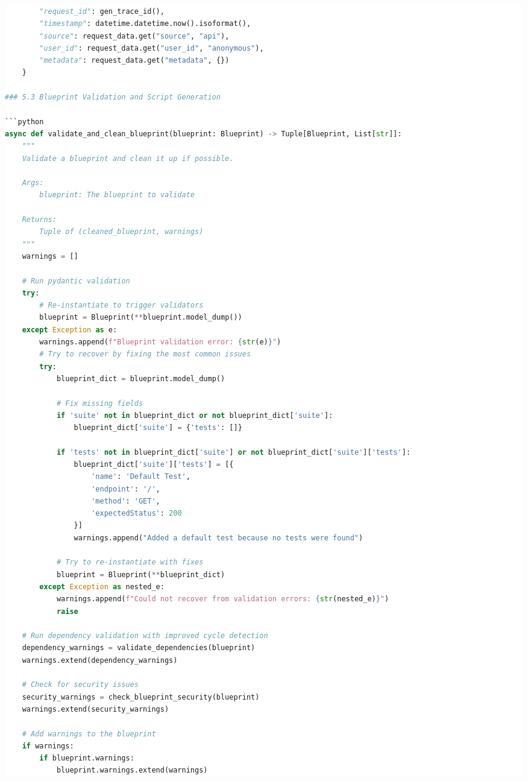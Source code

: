 ```python
        "request_id": gen_trace_id(),
        "timestamp": datetime.datetime.now().isoformat(),
        "source": request_data.get("source", "api"),
        "user_id": request_data.get("user_id", "anonymous"),
        "metadata": request_data.get("metadata", {})
    }

### 5.3 Blueprint Validation and Script Generation

```python
async def validate_and_clean_blueprint(blueprint: Blueprint) -> Tuple[Blueprint, List[str]]:
    """
    Validate a blueprint and clean it up if possible.
    
    Args:
        blueprint: The blueprint to validate
        
    Returns:
        Tuple of (cleaned_blueprint, warnings)
    """
    warnings = []
    
    # Run pydantic validation
    try:
        # Re-instantiate to trigger validators
        blueprint = Blueprint(**blueprint.model_dump())
    except Exception as e:
        warnings.append(f"Blueprint validation error: {str(e)}")
        # Try to recover by fixing the most common issues
        try:
            blueprint_dict = blueprint.model_dump()
            
            # Fix missing fields
            if 'suite' not in blueprint_dict or not blueprint_dict['suite']:
                blueprint_dict['suite'] = {'tests': []}
            
            if 'tests' not in blueprint_dict['suite'] or not blueprint_dict['suite']['tests']:
                blueprint_dict['suite']['tests'] = [{
                    'name': 'Default Test',
                    'endpoint': '/',
                    'method': 'GET',
                    'expectedStatus': 200
                }]
                warnings.append("Added a default test because no tests were found")
            
            # Try to re-instantiate with fixes
            blueprint = Blueprint(**blueprint_dict)
        except Exception as nested_e:
            warnings.append(f"Could not recover from validation errors: {str(nested_e)}")
            raise
    
    # Run dependency validation with improved cycle detection
    dependency_warnings = validate_dependencies(blueprint)
    warnings.extend(dependency_warnings)
    
    # Check for security issues
    security_warnings = check_blueprint_security(blueprint)
    warnings.extend(security_warnings)
    
    # Add warnings to the blueprint
    if warnings:
        if blueprint.warnings:
            blueprint.warnings.extend(warnings)
```
